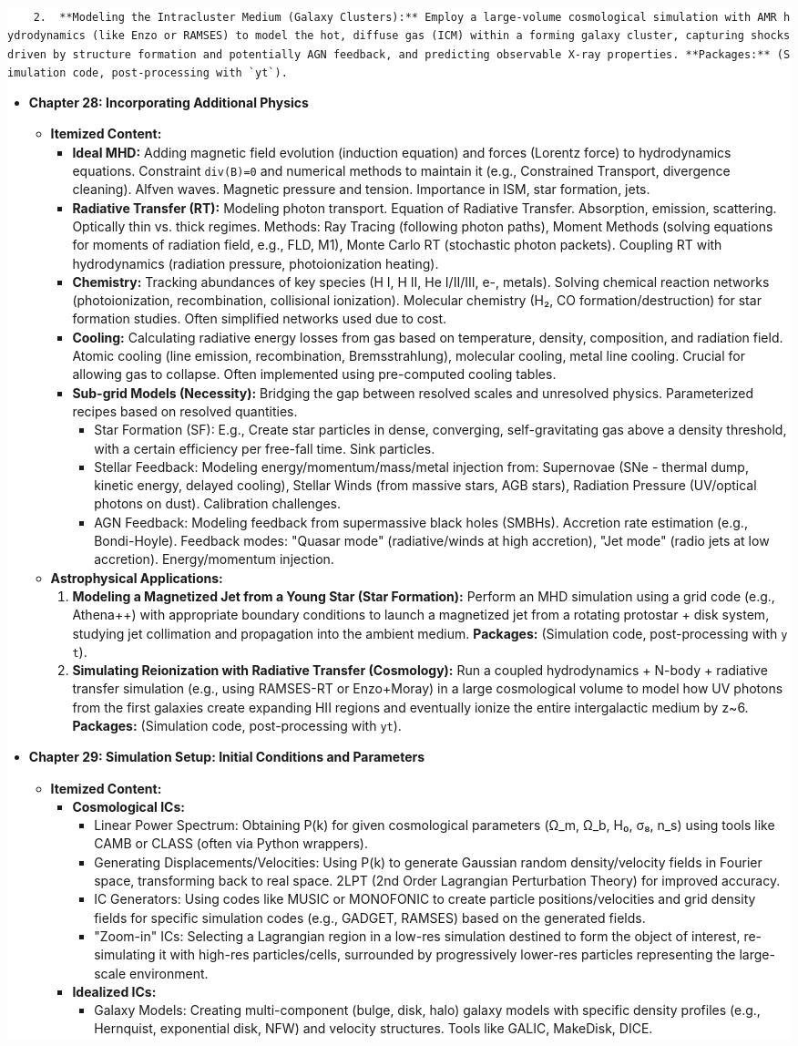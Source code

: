         2.  **Modeling the Intracluster Medium (Galaxy Clusters):** Employ a large-volume cosmological simulation with AMR hydrodynamics (like Enzo or RAMSES) to model the hot, diffuse gas (ICM) within a forming galaxy cluster, capturing shocks driven by structure formation and potentially AGN feedback, and predicting observable X-ray properties. **Packages:** (Simulation code, post-processing with `yt`).

*   **Chapter 28: Incorporating Additional Physics**
    *   **Itemized Content:**
        *   **Ideal MHD:** Adding magnetic field evolution (induction equation) and forces (Lorentz force) to hydrodynamics equations. Constraint `div(B)=0` and numerical methods to maintain it (e.g., Constrained Transport, divergence cleaning). Alfven waves. Magnetic pressure and tension. Importance in ISM, star formation, jets.
        *   **Radiative Transfer (RT):** Modeling photon transport. Equation of Radiative Transfer. Absorption, emission, scattering. Optically thin vs. thick regimes. Methods: Ray Tracing (following photon paths), Moment Methods (solving equations for moments of radiation field, e.g., FLD, M1), Monte Carlo RT (stochastic photon packets). Coupling RT with hydrodynamics (radiation pressure, photoionization heating).
        *   **Chemistry:** Tracking abundances of key species (H I, H II, He I/II/III, e-, metals). Solving chemical reaction networks (photoionization, recombination, collisional ionization). Molecular chemistry (H₂, CO formation/destruction) for star formation studies. Often simplified networks used due to cost.
        *   **Cooling:** Calculating radiative energy losses from gas based on temperature, density, composition, and radiation field. Atomic cooling (line emission, recombination, Bremsstrahlung), molecular cooling, metal line cooling. Crucial for allowing gas to collapse. Often implemented using pre-computed cooling tables.
        *   **Sub-grid Models (Necessity):** Bridging the gap between resolved scales and unresolved physics. Parameterized recipes based on resolved quantities.
            *   Star Formation (SF): E.g., Create star particles in dense, converging, self-gravitating gas above a density threshold, with a certain efficiency per free-fall time. Sink particles.
            *   Stellar Feedback: Modeling energy/momentum/mass/metal injection from: Supernovae (SNe - thermal dump, kinetic energy, delayed cooling), Stellar Winds (from massive stars, AGB stars), Radiation Pressure (UV/optical photons on dust). Calibration challenges.
            *   AGN Feedback: Modeling feedback from supermassive black holes (SMBHs). Accretion rate estimation (e.g., Bondi-Hoyle). Feedback modes: "Quasar mode" (radiative/winds at high accretion), "Jet mode" (radio jets at low accretion). Energy/momentum injection.
    *   **Astrophysical Applications:**
        1.  **Modeling a Magnetized Jet from a Young Star (Star Formation):** Perform an MHD simulation using a grid code (e.g., Athena++) with appropriate boundary conditions to launch a magnetized jet from a rotating protostar + disk system, studying jet collimation and propagation into the ambient medium. **Packages:** (Simulation code, post-processing with `yt`).
        2.  **Simulating Reionization with Radiative Transfer (Cosmology):** Run a coupled hydrodynamics + N-body + radiative transfer simulation (e.g., using RAMSES-RT or Enzo+Moray) in a large cosmological volume to model how UV photons from the first galaxies create expanding HII regions and eventually ionize the entire intergalactic medium by z~6. **Packages:** (Simulation code, post-processing with `yt`).

*   **Chapter 29: Simulation Setup: Initial Conditions and Parameters**
    *   **Itemized Content:**
        *   **Cosmological ICs:**
            *   Linear Power Spectrum: Obtaining P(k) for given cosmological parameters (Ω_m, Ω_b, H₀, σ₈, n_s) using tools like CAMB or CLASS (often via Python wrappers).
            *   Generating Displacements/Velocities: Using P(k) to generate Gaussian random density/velocity fields in Fourier space, transforming back to real space. 2LPT (2nd Order Lagrangian Perturbation Theory) for improved accuracy.
            *   IC Generators: Using codes like MUSIC or MONOFONIC to create particle positions/velocities and grid density fields for specific simulation codes (e.g., GADGET, RAMSES) based on the generated fields.
            *   "Zoom-in" ICs: Selecting a Lagrangian region in a low-res simulation destined to form the object of interest, re-simulating it with high-res particles/cells, surrounded by progressively lower-res particles representing the large-scale environment.
        *   **Idealized ICs:**
            *   Galaxy Models: Creating multi-component (bulge, disk, halo) galaxy models with specific density profiles (e.g., Hernquist, exponential disk, NFW) and velocity structures. Tools like GALIC, MakeDisk, DICE.